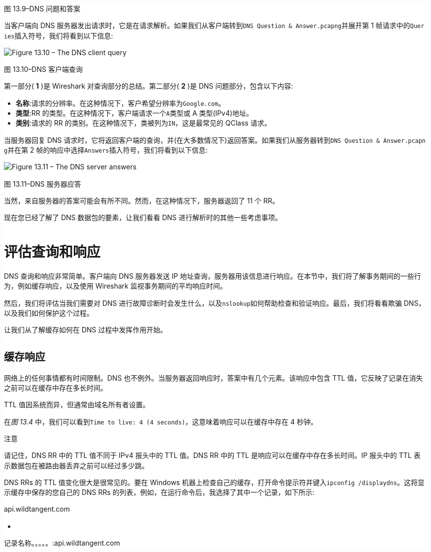图 13.9–DNS 问题和答案

当客户端向 DNS 服务器发出请求时，它是在请求解析。如果我们从客户端转到`DNS Question & Answer.pcapng`并展开第 1 帧请求中的`Queries`插入符号，我们将看到以下信息:

![Figure 13.10 – The DNS client query
](image/B18389_13_010.jpg)

图 13.10–DNS 客户端查询

第一部分( **1** )是 Wireshark 对查询部分的总结。第二部分( **2** )是 DNS 问题部分，包含以下内容:

*   **名称**:请求的分辨率。在这种情况下，客户希望分辨率为`Google.com`。
*   **类型**:RR 的类型。在这种情况下，客户端请求一个`A`类型或 A 类型(IPv4)地址。
*   **类别**:请求的 RR 的类别。在这种情况下，类被列为`IN`，这是最常见的 QClass 请求。

当服务器回复 DNS 请求时，它将返回客户端的查询，并(在大多数情况下)返回答案。如果我们从服务器转到`DNS Question & Answer.pcapng`并在第 2 帧的响应中选择`Answers`插入符号，我们将看到以下信息:

![Figure 13.11 – The DNS server answers
](image/B18389_13_011.jpg)

图 13.11–DNS 服务器应答

当然，来自服务器的答案可能会有所不同。然而，在这种情况下，服务器返回了 11 个 RR。

现在您已经了解了 DNS 数据包的要素，让我们看看 DNS 进行解析时的其他一些考虑事项。

# 评估查询和响应

DNS 查询和响应非常简单。客户端向 DNS 服务器发送 IP 地址查询，服务器用该信息进行响应。在本节中，我们将了解事务期间的一些行为，例如缓存响应，以及使用 Wireshark 监视事务期间的平均响应时间。

然后，我们将评估当我们需要对 DNS 进行故障诊断时会发生什么，以及`nslookup`如何帮助检查和验证响应。最后，我们将看看欺骗 DNS，以及我们如何保护这个过程。

让我们从了解缓存如何在 DNS 过程中发挥作用开始。

## 缓存响应

网络上的任何事情都有时间限制。DNS 也不例外。当服务器返回响应时，答案中有几个元素。该响应中包含 TTL 值，它反映了记录在消失之前可以在缓存中存在多长时间。

TTL 值因系统而异，但通常由域名所有者设置。

在*图 13.4* 中，我们可以看到`Time to live: 4 (4 seconds)`，这意味着响应可以在缓存中存在 4 秒钟。

注意

请记住，DNS RR 中的 TTL 值不同于 IPv4 报头中的 TTL 值。DNS RR 中的 TTL 是响应可以在缓存中存在多长时间。IP 报头中的 TTL 表示数据包在被路由器丢弃之前可以经过多少跳。

DNS RRs 的 TTL 值变化很大是很常见的。要在 Windows 机器上检查自己的缓存，打开命令提示符并键入`ipconfig /displaydns`。这将显示缓存中保存的您自己的 DNS RRs 的列表，例如，在运行命令后，我选择了其中一个记录，如下所示:

api.wildtangent.com

-

记录名称。。。。。:api.wildtangent.com
